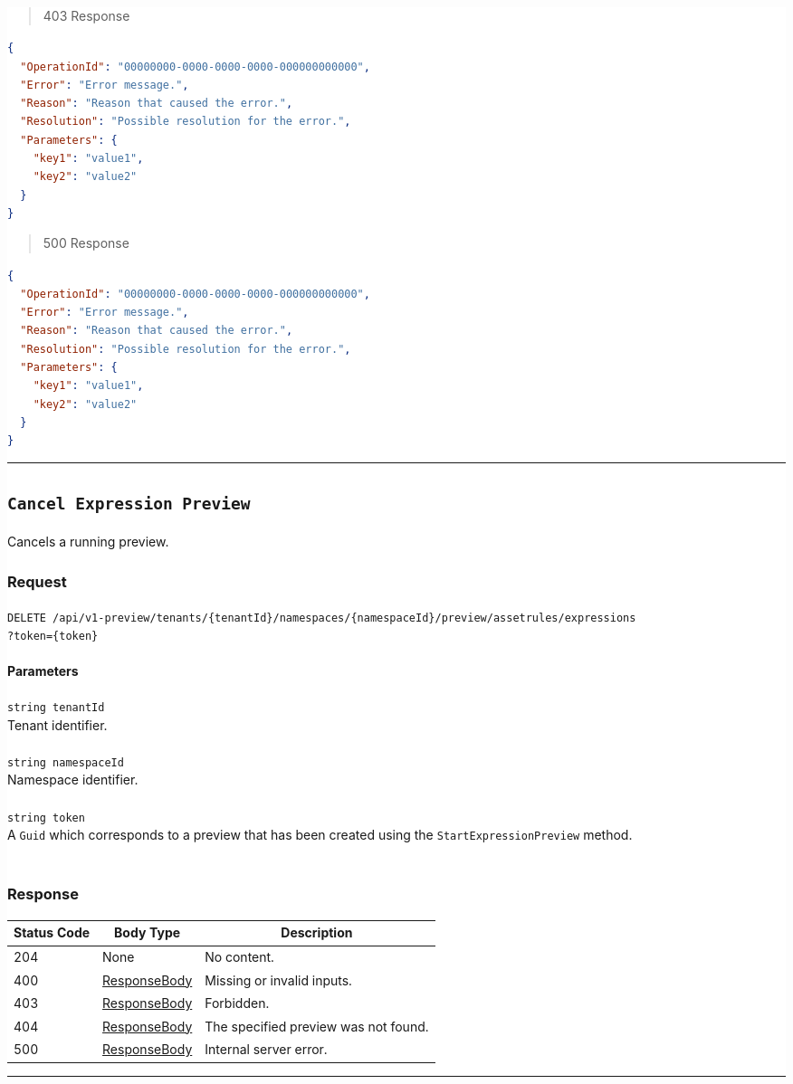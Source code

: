 > 403 Response

```json
{
  "OperationId": "00000000-0000-0000-0000-000000000000",
  "Error": "Error message.",
  "Reason": "Reason that caused the error.",
  "Resolution": "Possible resolution for the error.",
  "Parameters": {
    "key1": "value1",
    "key2": "value2"
  }
}
```

> 500 Response

```json
{
  "OperationId": "00000000-0000-0000-0000-000000000000",
  "Error": "Error message.",
  "Reason": "Reason that caused the error.",
  "Resolution": "Possible resolution for the error.",
  "Parameters": {
    "key1": "value1",
    "key2": "value2"
  }
}
```

---

## `Cancel Expression Preview`

<a id="opIdAssetRuleExpressionPreview_Cancel Expression Preview"></a>

Cancels a running preview.

<h3>Request</h3>

```text 
DELETE /api/v1-preview/tenants/{tenantId}/namespaces/{namespaceId}/preview/assetrules/expressions
?token={token}
```

<h4>Parameters</h4>

`string tenantId`
<br/>Tenant identifier.<br/><br/>`string namespaceId`
<br/>Namespace identifier.<br/><br/>`string token`
<br/>A `Guid` which corresponds to a preview that has been created using the `StartExpressionPreview` method.<br/><br/>

<h3>Response</h3>

|Status Code|Body Type|Description|
|---|---|---|
|204|None|No content.|
|400|[ResponseBody](#schemaresponsebody)|Missing or invalid inputs.|
|403|[ResponseBody](#schemaresponsebody)|Forbidden.|
|404|[ResponseBody](#schemaresponsebody)|The specified preview was not found.|
|500|[ResponseBody](#schemaresponsebody)|Internal server error.|

---